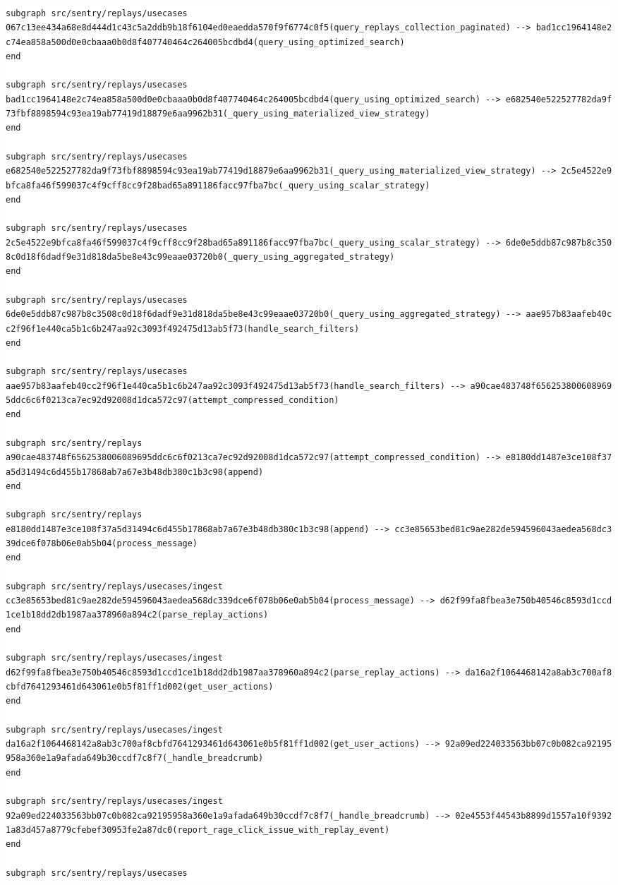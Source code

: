 ```mermaid
subgraph src/sentry/replays/usecases
067c13ee434a68e8d444d1c43c5a2ddb9b18f6104ed0eaedda570f9f6774c0f5(query_replays_collection_paginated) --> bad1cc1964148e2c74ea858a500d0e0cbaaa0b0d8f407740464c264005bcdbd4(query_using_optimized_search)
end

subgraph src/sentry/replays/usecases
bad1cc1964148e2c74ea858a500d0e0cbaaa0b0d8f407740464c264005bcdbd4(query_using_optimized_search) --> e682540e522527782da9f73fbf8898594c93ea19ab77419d18879e6aa9962b31(_query_using_materialized_view_strategy)
end

subgraph src/sentry/replays/usecases
e682540e522527782da9f73fbf8898594c93ea19ab77419d18879e6aa9962b31(_query_using_materialized_view_strategy) --> 2c5e4522e9bfca8fa46f599037c4f9cff8cc9f28bad65a891186facc97fba7bc(_query_using_scalar_strategy)
end

subgraph src/sentry/replays/usecases
2c5e4522e9bfca8fa46f599037c4f9cff8cc9f28bad65a891186facc97fba7bc(_query_using_scalar_strategy) --> 6de0e5ddb87c987b8c3508c0d18f6dadf9e31d818da5be8e43c99eaae03720b0(_query_using_aggregated_strategy)
end

subgraph src/sentry/replays/usecases
6de0e5ddb87c987b8c3508c0d18f6dadf9e31d818da5be8e43c99eaae03720b0(_query_using_aggregated_strategy) --> aae957b83aafeb40cc2f96f1e440ca5b1c6b247aa92c3093f492475d13ab5f73(handle_search_filters)
end

subgraph src/sentry/replays/usecases
aae957b83aafeb40cc2f96f1e440ca5b1c6b247aa92c3093f492475d13ab5f73(handle_search_filters) --> a90cae483748f6562538006089695ddc6c6f0213ca7ec92d92008d1dca572c97(attempt_compressed_condition)
end

subgraph src/sentry/replays
a90cae483748f6562538006089695ddc6c6f0213ca7ec92d92008d1dca572c97(attempt_compressed_condition) --> e8180dd1487e3ce108f37a5d31494c6d455b17868ab7a67e3b48db380c1b3c98(append)
end

subgraph src/sentry/replays
e8180dd1487e3ce108f37a5d31494c6d455b17868ab7a67e3b48db380c1b3c98(append) --> cc3e85653bed81c9ae282de594596043aedea568dc339dce6f078b06e0ab5b04(process_message)
end

subgraph src/sentry/replays/usecases/ingest
cc3e85653bed81c9ae282de594596043aedea568dc339dce6f078b06e0ab5b04(process_message) --> d62f99fa8fbea3e750b40546c8593d1ccd1ce1b18dd2db1987aa378960a894c2(parse_replay_actions)
end

subgraph src/sentry/replays/usecases/ingest
d62f99fa8fbea3e750b40546c8593d1ccd1ce1b18dd2db1987aa378960a894c2(parse_replay_actions) --> da16a2f1064468142a8ab3c700af8cbfd7641293461d643061e0b5f81ff1d002(get_user_actions)
end

subgraph src/sentry/replays/usecases/ingest
da16a2f1064468142a8ab3c700af8cbfd7641293461d643061e0b5f81ff1d002(get_user_actions) --> 92a09ed224033563bb07c0b082ca92195958a360e1a9afada649b30ccdf7c8f7(_handle_breadcrumb)
end

subgraph src/sentry/replays/usecases/ingest
92a09ed224033563bb07c0b082ca92195958a360e1a9afada649b30ccdf7c8f7(_handle_breadcrumb) --> 02e4553f44543b8899d1557a10f93921a83d457a8779cfebef30953fe2a87dc0(report_rage_click_issue_with_replay_event)
end

subgraph src/sentry/replays/usecases
```